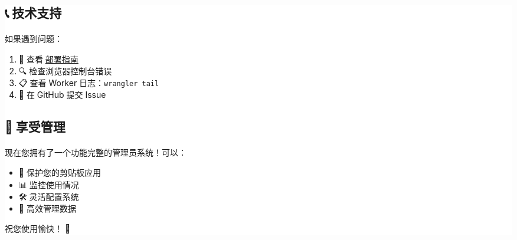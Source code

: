 ## 📞 技术支持

如果遇到问题：

1. 📖 查看 [部署指南](DEPLOY.md)
2. 🔍 检查浏览器控制台错误
3. 📋 查看 Worker 日志：`wrangler tail`
4. 🐛 在 GitHub 提交 Issue

## 🎉 享受管理

现在您拥有了一个功能完整的管理员系统！可以：

- 🔐 保护您的剪贴板应用
- 📊 监控使用情况
- 🛠️ 灵活配置系统
- 📝 高效管理数据

祝您使用愉快！ 🚀
